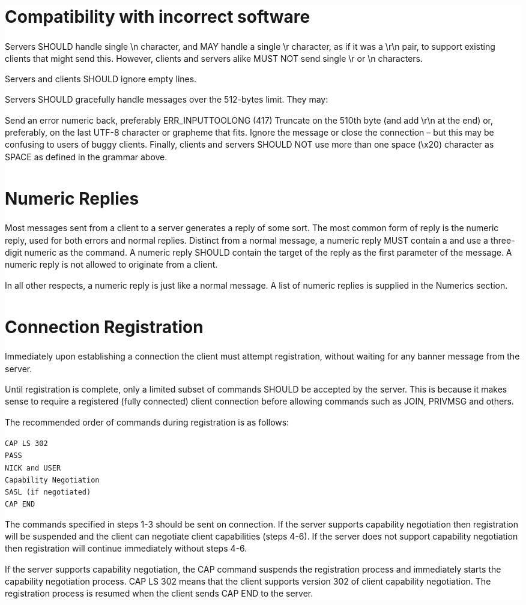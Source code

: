 # Compatibility with incorrect software
Servers SHOULD handle single \n character, and MAY handle a single \r character, as if it was a \r\n pair, to support existing clients that might send this. However, clients and servers alike MUST NOT send single \r or \n characters.

Servers and clients SHOULD ignore empty lines.

Servers SHOULD gracefully handle messages over the 512-bytes limit. They may:

Send an error numeric back, preferably ERR_INPUTTOOLONG (417)
Truncate on the 510th byte (and add \r\n at the end) or, preferably, on the last UTF-8 character or grapheme that fits.
Ignore the message or close the connection – but this may be confusing to users of buggy clients.
Finally, clients and servers SHOULD NOT use more than one space (\x20) character as SPACE as defined in the grammar above.

# Numeric Replies
Most messages sent from a client to a server generates a reply of some sort. The most common form of reply is the numeric reply, used for both errors and normal replies. Distinct from a normal message, a numeric reply MUST contain a <source> and use a three-digit numeric as the command. A numeric reply SHOULD contain the target of the reply as the first parameter of the message. A numeric reply is not allowed to originate from a client.

In all other respects, a numeric reply is just like a normal message. A list of numeric replies is supplied in the Numerics section.

# Connection Registration
Immediately upon establishing a connection the client must attempt registration, without waiting for any banner message from the server.

Until registration is complete, only a limited subset of commands SHOULD be accepted by the server. This is because it makes sense to require a registered (fully connected) client connection before allowing commands such as JOIN, PRIVMSG and others.

The recommended order of commands during registration is as follows:

    CAP LS 302
    PASS
    NICK and USER
    Capability Negotiation
    SASL (if negotiated)
    CAP END
The commands specified in steps 1-3 should be sent on connection. If the server supports capability negotiation then registration will be suspended and the client can negotiate client capabilities (steps 4-6). If the server does not support capability negotiation then registration will continue immediately without steps 4-6.

If the server supports capability negotiation, the CAP command suspends the registration process and immediately starts the capability negotiation process. CAP LS 302 means that the client supports version 302 of client capability negotiation. The registration process is resumed when the client sends CAP END to the server.
